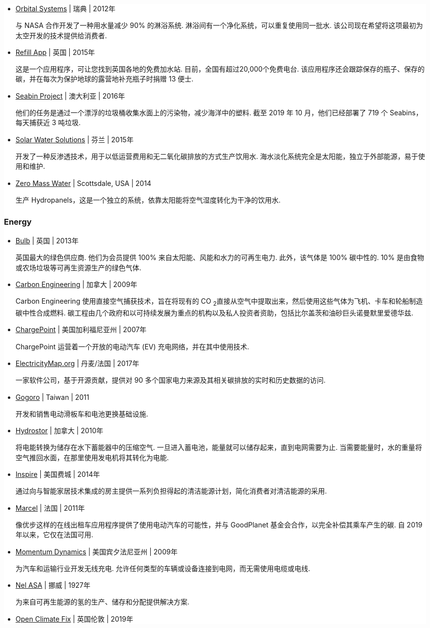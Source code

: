 - [Orbital Systems](https://orbital-systems.com/)  | 瑞典 |  2012年

  与 NASA 合作开发了一种用水量减少 90% 的淋浴系统. 淋浴间有一个净化系统，可以重复使用同一批水. 该公司现在希望将这项最初为太空开发的技术提供给消费者.

- [Refill App](https://refill.org.uk/)  | 英国 |  2015年

  这是一个应用程序，可让您找到英国各地的免费加水站. 目前，全国有超过20,000个免费电台. 该应用程序还会跟踪保存的瓶子、保存的碳，并在每次为保护地球的露营地补充瓶子时捐赠 13 便士.

- [Seabin Project](https://seabinproject.com/)  | 澳大利亚 |  2016年

  他们的任务是通过一个漂浮的垃圾桶收集水面上的污染物，减少海洋中的塑料. 截至 2019 年 10 月，他们已经部署了 719 个 Seabins，每天捕获近 3 吨垃圾.

- [Solar Water Solutions](https://solarwatersolutions.fi/en/)  | 芬兰 |  2015年

  开发了一种反渗透技术，用于以低运营费用和无二氧化碳排放的方式生产饮用水. 海水淡化系统完全是太阳能，独立于外部能源，易于使用和维护.

- [Zero Mass Water](https://www.zeromasswater.com/) | Scottsdale, USA | 2014

  生产 Hydropanels，这是一个独立的系统，依靠太阳能将空气湿度转化为干净的饮用水.

### Energy

- [Bulb](https://bulb.co.uk/)  | 英国 |  2013年

  英国最大的绿色供应商. 他们为会员提供 100% 来自太阳能、风能和水力的可再生电力. 此外，该气体是 100% 碳中性的.  10% 是由食物或农场垃圾等可再生资源生产的绿色气体.

- [Carbon Engineering](https://carbonengineering.com/)  | 加拿大 |  2009年

   Carbon Engineering 使用直接空气捕获技术，旨在将现有的 CO <sub>2</sub>直接从空气中提取出来，然后使用这些气体为飞机、卡车和轮船制造碳中性合成燃料. 碳工程由几个政府和以可持续发展为重点的机构以及私人投资者资助，包括比尔盖茨和油砂巨头诺曼默里爱德华兹.

- [ChargePoint](https://www.chargepoint.com/)  | 美国加利福尼亚州 |  2007年

  ChargePoint 运营着一个开放的电动汽车 (EV) 充电网络，并在其中使用技术.

- [ElectricityMap.org](https://www.electricitymap.org/)  | 丹麦/法国 |  2017年

  一家软件公司，基于开源贡献，提供对 90 多个国家电力来源及其相关碳排放的实时和历史数据的访问.

- [Gogoro](https://www.gogoro.com/) | Taiwan | 2011

  开发和销售电动滑板车和电池更换基础设施.

- [Hydrostor](https://www.hydrostor.ca/)  | 加拿大 |  2010年

  将电能转换为储存在水下蓄能器中的压缩空气. 一旦进入蓄电池，能量就可以储存起来，直到电网需要为止. 当需要能量时，水的重量将空气推回水面，在那里使用发电机将其转化为电能.

- [Inspire](https://www.helloinspire.com/)  | 美国费城 |  2014年

  通过向与智能家居技术集成的房主提供一系列负担得起的清洁能源计划，简化消费者对清洁能源的采用.

- [Marcel](https://www.marcel.cab/engagements-rse/)  | 法国 |  2011年

  像优步这样的在线出租车应用程序提供了使用电动汽车的可能性，并与 GoodPlanet 基金会合作，以完全补偿其乘车产生的碳. 自 2019 年以来，它仅在法国可用.

- [Momentum Dynamics](https://www.momentumdynamics.com/)  | 美国宾夕法尼亚州 |  2009年

  为汽车和运输行业开发无线充电. 允许任何类型的车辆或设备连接到电网，而无需使用电缆或电线.

- [Nel ASA](https://nelhydrogen.com/)  | 挪威 |  1927年

  为来自可再生能源的氢的生产、储存和分配提供解决方案.

- [Open Climate Fix](https://openclimatefix.github.io)  | 英国伦敦 |  2019年
